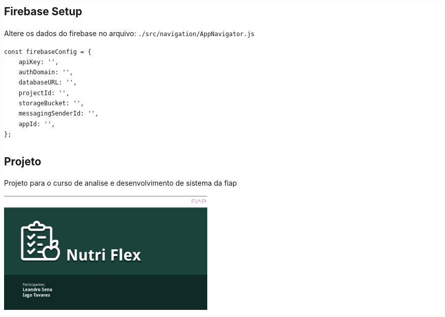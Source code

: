 ## Firebase Setup

Altere os dados do firebase no arquivo: `./src/navigation/AppNavigator.js`

```// Better put your these secret keys in .env file
const firebaseConfig = {
	apiKey: '',
	authDomain: '',
	databaseURL: '',
	projectId: '',
	storageBucket: '',
	messagingSenderId: '',
	appId: '',
};
```

## Projeto

Projeto para o curso de analise e desenvolvimento de sistema da fiap

<img src="doc/1.png" width="400"> </br>